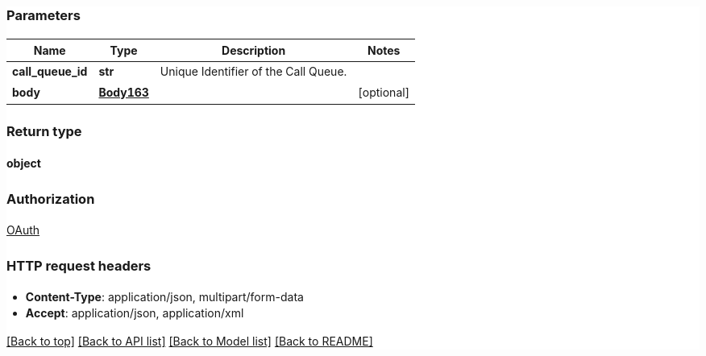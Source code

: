 ### Parameters

Name | Type | Description  | Notes
------------- | ------------- | ------------- | -------------
 **call_queue_id** | **str**| Unique Identifier of the Call Queue. | 
 **body** | [**Body163**](Body163.md)|  | [optional] 

### Return type

**object**

### Authorization

[OAuth](../README.md#OAuth)

### HTTP request headers

 - **Content-Type**: application/json, multipart/form-data
 - **Accept**: application/json, application/xml

[[Back to top]](#) [[Back to API list]](../README.md#documentation-for-api-endpoints) [[Back to Model list]](../README.md#documentation-for-models) [[Back to README]](../README.md)

